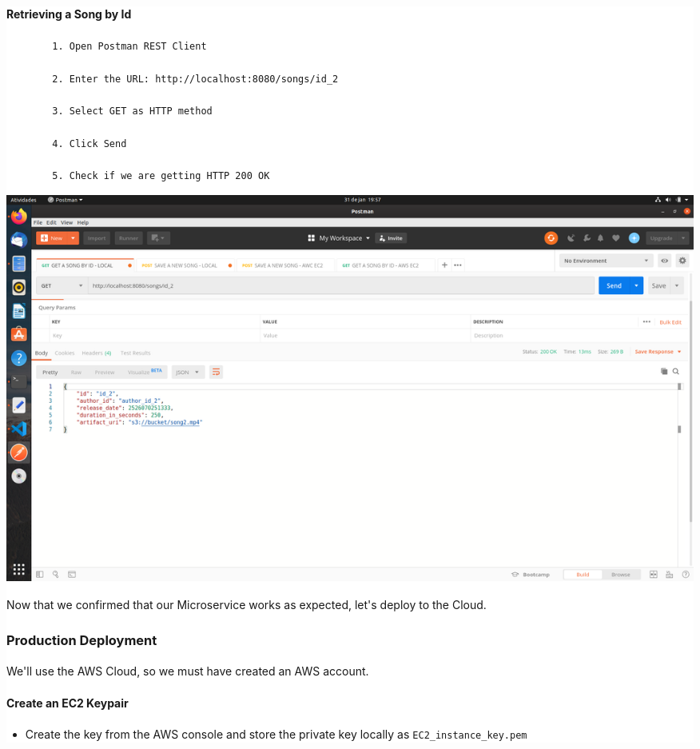 
#### Retrieving a Song by Id

            1. Open Postman REST Client

            2. Enter the URL: http://localhost:8080/songs/id_2

            3. Select GET as HTTP method

            4. Click Send

            5. Check if we are getting HTTP 200 OK

![Postman - GET a song by ID](images/Captura-de-tela-de-2020-01-31-19-57-32.png)


Now that we confirmed that our Microservice works as expected, let's deploy to the Cloud.


### Production Deployment


We'll use the AWS Cloud, so we must have created an AWS account.

#### Create an EC2 Keypair

- Create the key from the AWS console and store the private key locally as `EC2_instance_key.pem`
